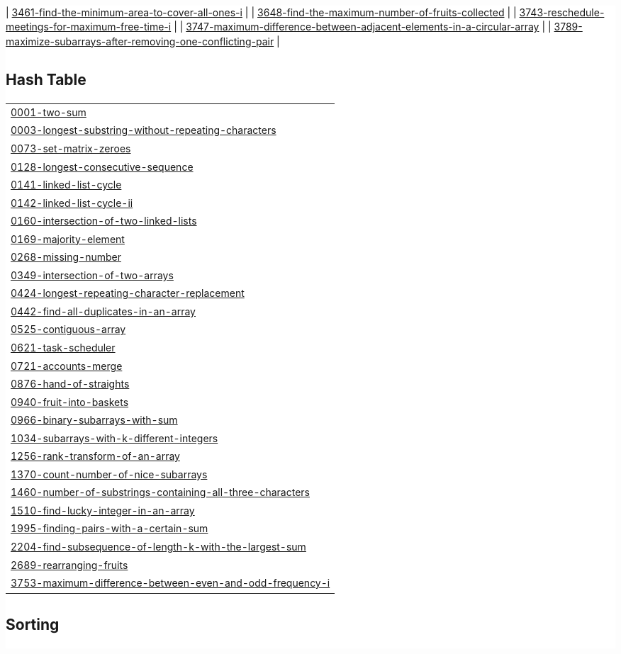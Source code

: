 | [3461-find-the-minimum-area-to-cover-all-ones-i](https://github.com/mayankkk04/Leet_Daily/tree/master/3461-find-the-minimum-area-to-cover-all-ones-i) |
| [3648-find-the-maximum-number-of-fruits-collected](https://github.com/mayankkk04/Leet_Daily/tree/master/3648-find-the-maximum-number-of-fruits-collected) |
| [3743-reschedule-meetings-for-maximum-free-time-i](https://github.com/mayankkk04/Leet_Daily/tree/master/3743-reschedule-meetings-for-maximum-free-time-i) |
| [3747-maximum-difference-between-adjacent-elements-in-a-circular-array](https://github.com/mayankkk04/Leet_Daily/tree/master/3747-maximum-difference-between-adjacent-elements-in-a-circular-array) |
| [3789-maximize-subarrays-after-removing-one-conflicting-pair](https://github.com/mayankkk04/Leet_Daily/tree/master/3789-maximize-subarrays-after-removing-one-conflicting-pair) |
## Hash Table
|  |
| ------- |
| [0001-two-sum](https://github.com/mayankkk04/Leet_Daily/tree/master/0001-two-sum) |
| [0003-longest-substring-without-repeating-characters](https://github.com/mayankkk04/Leet_Daily/tree/master/0003-longest-substring-without-repeating-characters) |
| [0073-set-matrix-zeroes](https://github.com/mayankkk04/Leet_Daily/tree/master/0073-set-matrix-zeroes) |
| [0128-longest-consecutive-sequence](https://github.com/mayankkk04/Leet_Daily/tree/master/0128-longest-consecutive-sequence) |
| [0141-linked-list-cycle](https://github.com/mayankkk04/Leet_Daily/tree/master/0141-linked-list-cycle) |
| [0142-linked-list-cycle-ii](https://github.com/mayankkk04/Leet_Daily/tree/master/0142-linked-list-cycle-ii) |
| [0160-intersection-of-two-linked-lists](https://github.com/mayankkk04/Leet_Daily/tree/master/0160-intersection-of-two-linked-lists) |
| [0169-majority-element](https://github.com/mayankkk04/Leet_Daily/tree/master/0169-majority-element) |
| [0268-missing-number](https://github.com/mayankkk04/Leet_Daily/tree/master/0268-missing-number) |
| [0349-intersection-of-two-arrays](https://github.com/mayankkk04/Leet_Daily/tree/master/0349-intersection-of-two-arrays) |
| [0424-longest-repeating-character-replacement](https://github.com/mayankkk04/Leet_Daily/tree/master/0424-longest-repeating-character-replacement) |
| [0442-find-all-duplicates-in-an-array](https://github.com/mayankkk04/Leet_Daily/tree/master/0442-find-all-duplicates-in-an-array) |
| [0525-contiguous-array](https://github.com/mayankkk04/Leet_Daily/tree/master/0525-contiguous-array) |
| [0621-task-scheduler](https://github.com/mayankkk04/Leet_Daily/tree/master/0621-task-scheduler) |
| [0721-accounts-merge](https://github.com/mayankkk04/Leet_Daily/tree/master/0721-accounts-merge) |
| [0876-hand-of-straights](https://github.com/mayankkk04/Leet_Daily/tree/master/0876-hand-of-straights) |
| [0940-fruit-into-baskets](https://github.com/mayankkk04/Leet_Daily/tree/master/0940-fruit-into-baskets) |
| [0966-binary-subarrays-with-sum](https://github.com/mayankkk04/Leet_Daily/tree/master/0966-binary-subarrays-with-sum) |
| [1034-subarrays-with-k-different-integers](https://github.com/mayankkk04/Leet_Daily/tree/master/1034-subarrays-with-k-different-integers) |
| [1256-rank-transform-of-an-array](https://github.com/mayankkk04/Leet_Daily/tree/master/1256-rank-transform-of-an-array) |
| [1370-count-number-of-nice-subarrays](https://github.com/mayankkk04/Leet_Daily/tree/master/1370-count-number-of-nice-subarrays) |
| [1460-number-of-substrings-containing-all-three-characters](https://github.com/mayankkk04/Leet_Daily/tree/master/1460-number-of-substrings-containing-all-three-characters) |
| [1510-find-lucky-integer-in-an-array](https://github.com/mayankkk04/Leet_Daily/tree/master/1510-find-lucky-integer-in-an-array) |
| [1995-finding-pairs-with-a-certain-sum](https://github.com/mayankkk04/Leet_Daily/tree/master/1995-finding-pairs-with-a-certain-sum) |
| [2204-find-subsequence-of-length-k-with-the-largest-sum](https://github.com/mayankkk04/Leet_Daily/tree/master/2204-find-subsequence-of-length-k-with-the-largest-sum) |
| [2689-rearranging-fruits](https://github.com/mayankkk04/Leet_Daily/tree/master/2689-rearranging-fruits) |
| [3753-maximum-difference-between-even-and-odd-frequency-i](https://github.com/mayankkk04/Leet_Daily/tree/master/3753-maximum-difference-between-even-and-odd-frequency-i) |
## Sorting
|  |
| ------- |